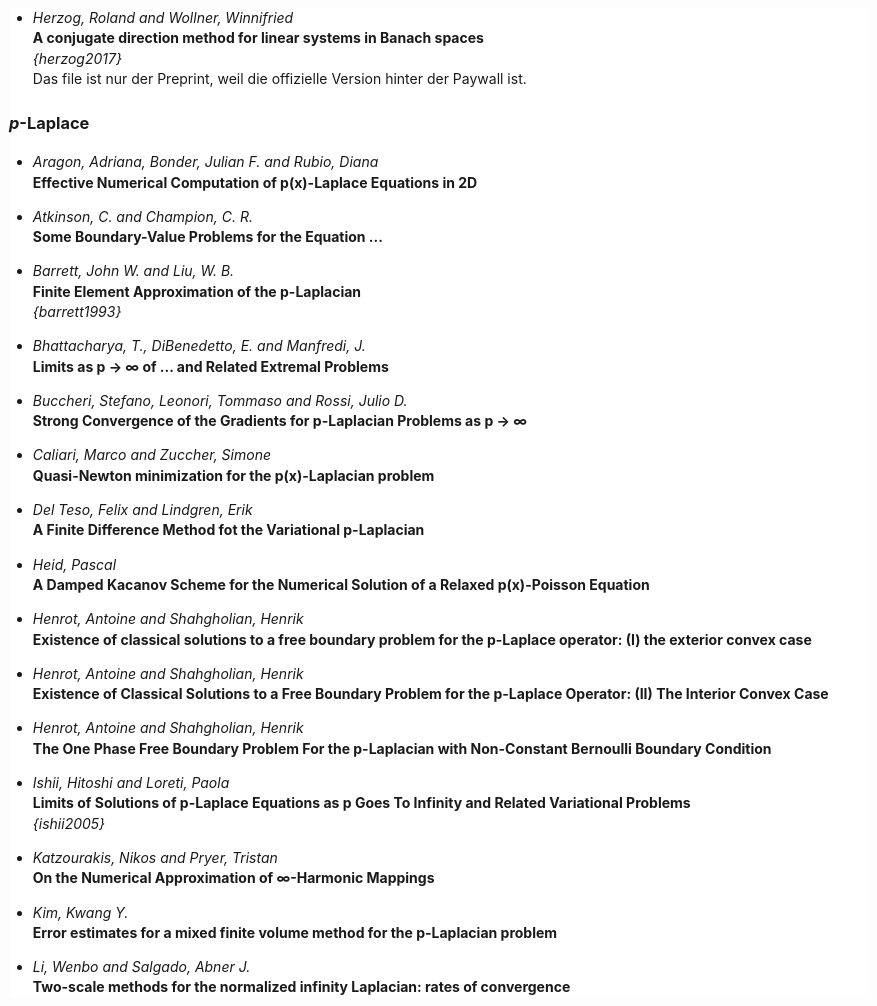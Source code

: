 * *Herzog, Roland and Wollner, Winnifried*  
  **A conjugate direction method for linear systems in Banach spaces**  
  *{herzog2017}*  
  Das file ist nur der Preprint, weil die offizielle Version hinter der Paywall ist.  


### *p*-Laplace

* *Aragon, Adriana, Bonder, Julian F. and Rubio, Diana*  
  **Effective Numerical Computation of p(x)-Laplace Equations in 2D**

* *Atkinson, C. and Champion, C. R.*  
  **Some Boundary-Value Problems for the Equation ...**  

* *Barrett, John W. and Liu, W. B.*  
  **Finite Element Approximation of the p-Laplacian**  
  *{barrett1993}*  

* *Bhattacharya, T., DiBenedetto, E. and Manfredi, J.*  
  **Limits as p → ∞ of ... and Related Extremal Problems**  

* *Buccheri, Stefano, Leonori, Tommaso and Rossi, Julio D.*  
  **Strong Convergence of the Gradients for p-Laplacian Problems as p → ∞**  

* *Caliari, Marco and Zuccher, Simone*  
  **Quasi-Newton minimization for the p(x)-Laplacian problem**  

* *Del Teso, Felix and Lindgren, Erik*  
  **A Finite Difference Method fot the Variational p-Laplacian**  

* *Heid, Pascal*  
  **A Damped Kacanov Scheme for the Numerical Solution of a Relaxed p(x)-Poisson Equation**  

* *Henrot, Antoine and Shahgholian, Henrik*  
  **Existence of classical solutions to a free boundary problem for the p-Laplace operator: (I) the exterior convex case**  

* *Henrot, Antoine and Shahgholian, Henrik*  
  **Existence of Classical Solutions to a Free Boundary Problem for the p-Laplace Operator: (II) The Interior Convex Case**  

* *Henrot, Antoine and Shahgholian, Henrik*  
  **The One Phase Free Boundary Problem For the p-Laplacian with Non-Constant Bernoulli Boundary Condition**  

* *Ishii, Hitoshi and Loreti, Paola*  
  **Limits of Solutions of p-Laplace Equations as p Goes To Infinity and Related Variational Problems**  
  *{ishii2005}*  

* *Katzourakis, Nikos and Pryer, Tristan*  
  **On the Numerical Approximation of ∞-Harmonic Mappings**  

* *Kim, Kwang Y.*  
  **Error estimates for a mixed finite volume method for the p-Laplacian problem**  

* *Li, Wenbo and Salgado, Abner J.*  
  **Two-scale methods for the normalized infinity Laplacian: rates of convergence**  
